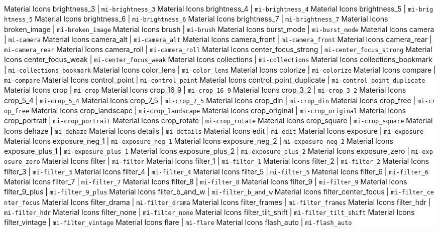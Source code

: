Material Icons brightness_3 | `mi-brightness_3`
Material Icons brightness_4 | `mi-brightness_4`
Material Icons brightness_5 | `mi-brightness_5`
Material Icons brightness_6 | `mi-brightness_6`
Material Icons brightness_7 | `mi-brightness_7`
Material Icons broken_image | `mi-broken_image`
Material Icons brush | `mi-brush`
Material Icons burst_mode | `mi-burst_mode`
Material Icons camera | `mi-camera`
Material Icons camera_alt | `mi-camera_alt`
Material Icons camera_front | `mi-camera_front`
Material Icons camera_rear | `mi-camera_rear`
Material Icons camera_roll | `mi-camera_roll`
Material Icons center_focus_strong | `mi-center_focus_strong`
Material Icons center_focus_weak | `mi-center_focus_weak`
Material Icons collections | `mi-collections`
Material Icons collections_bookmark | `mi-collections_bookmark`
Material Icons color_lens | `mi-color_lens`
Material Icons colorize | `mi-colorize`
Material Icons compare | `mi-compare`
Material Icons control_point | `mi-control_point`
Material Icons control_point_duplicate | `mi-control_point_duplicate`
Material Icons crop | `mi-crop`
Material Icons crop_16_9 | `mi-crop_16_9`
Material Icons crop_3_2 | `mi-crop_3_2`
Material Icons crop_5_4 | `mi-crop_5_4`
Material Icons crop_7_5 | `mi-crop_7_5`
Material Icons crop_din | `mi-crop_din`
Material Icons crop_free | `mi-crop_free`
Material Icons crop_landscape | `mi-crop_landscape`
Material Icons crop_original | `mi-crop_original`
Material Icons crop_portrait | `mi-crop_portrait`
Material Icons crop_rotate | `mi-crop_rotate`
Material Icons crop_square | `mi-crop_square`
Material Icons dehaze | `mi-dehaze`
Material Icons details | `mi-details`
Material Icons edit | `mi-edit`
Material Icons exposure | `mi-exposure`
Material Icons exposure_neg_1 | `mi-exposure_neg_1`
Material Icons exposure_neg_2 | `mi-exposure_neg_2`
Material Icons exposure_plus_1 | `mi-exposure_plus_1`
Material Icons exposure_plus_2 | `mi-exposure_plus_2`
Material Icons exposure_zero | `mi-exposure_zero`
Material Icons filter | `mi-filter`
Material Icons filter_1 | `mi-filter_1`
Material Icons filter_2 | `mi-filter_2`
Material Icons filter_3 | `mi-filter_3`
Material Icons filter_4 | `mi-filter_4`
Material Icons filter_5 | `mi-filter_5`
Material Icons filter_6 | `mi-filter_6`
Material Icons filter_7 | `mi-filter_7`
Material Icons filter_8 | `mi-filter_8`
Material Icons filter_9 | `mi-filter_9`
Material Icons filter_9_plus | `mi-filter_9_plus`
Material Icons filter_b_and_w | `mi-filter_b_and_w`
Material Icons filter_center_focus | `mi-filter_center_focus`
Material Icons filter_drama | `mi-filter_drama`
Material Icons filter_frames | `mi-filter_frames`
Material Icons filter_hdr | `mi-filter_hdr`
Material Icons filter_none | `mi-filter_none`
Material Icons filter_tilt_shift | `mi-filter_tilt_shift`
Material Icons filter_vintage | `mi-filter_vintage`
Material Icons flare | `mi-flare`
Material Icons flash_auto | `mi-flash_auto`